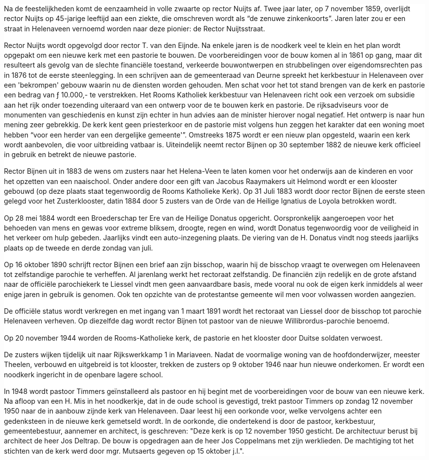Na de feestelijkheden komt de eenzaamheid in volle zwaarte op rector Nuijts af. Twee jaar later, op 7 november 1859, overlijdt rector Nuijts op 45-jarige leeftijd aan een ziekte, die omschreven wordt als “de zenuwe zinkenkoorts”. Jaren later zou er een straat in Helenaveen vernoemd worden naar deze pionier: de Rector Nuijtsstraat.

Rector Nuijts wordt opgevolgd door rector T. van den Eijnde. Na enkele jaren is de noodkerk veel te klein en het plan wordt opgepakt om een nieuwe kerk met een pastorie te bouwen. De voorbereidingen voor de bouw komen al in 1861 op gang, maar dit resulteert als gevolg van de slechte financiële toestand, verkeerde bouwontwerpen en strubbelingen over eigendomsrechten pas in 1876 tot de eerste steenlegging. In een schrijven aan de gemeenteraad van Deurne spreekt het kerkbestuur in Helenaveen over een 'bekrompen' gebouw waarin nu de diensten worden gehouden. Men schat voor het tot stand brengen van de kerk en pastorie een bedrag van ƒ 10.000,- te verstrekken. Het Rooms Katholiek kerkbestuur van Helenaveen richt ook een verzoek om subsidie aan het rijk onder toezending uiteraard van een ontwerp voor de te bouwen kerk en pastorie. De rijksadviseurs voor de monumenten van geschiedenis en kunst zijn echter in hun advies aan de minister hierover nogal negatief. Het ontwerp is naar hun mening zeer gebrekkig. De kerk kent geen priesterkoor en de pastorie mist volgens hun zeggen het karakter dat een woning moet hebben “voor een herder van een dergelijke gemeente'”. Omstreeks 1875 wordt er een nieuw plan opgesteld, waarin een kerk wordt aanbevolen, die voor uitbreiding vatbaar is. Uiteindelijk neemt rector Bijnen op 30 september 1882 de nieuwe kerk officieel in gebruik en betrekt de nieuwe pastorie.

Rector Bijnen uit in 1883 de wens om zusters naar het Helena-Veen te laten komen voor het onderwijs aan de kinderen en voor het opzetten van een naaischool. Onder andere door een gift van Jacobus Raaymakers uit Helmond wordt er een klooster gebouwd (op deze plaats staat tegenwoordig de Rooms Katholieke Kerk). Op 31 Juli 1883 wordt door rector Bijnen de eerste steen gelegd voor het Zusterklooster, datin 1884 door 5 zusters van de Orde van de Heilige Ignatius de Loyola betrokken wordt.

Op 28 mei 1884 wordt een Broederschap ter Ere van de Heilige Donatus opgericht. Oorspronkelijk aangeroepen voor het behoeden van mens en gewas voor extreme bliksem, droogte, regen en wind, wordt Donatus tegenwoordig voor de veiligheid in het verkeer om hulp gebeden. Jaarlijks vindt een auto-inzegening plaats. De viering van de H. Donatus vindt nog steeds jaarlijks plaats op de tweede en derde zondag van juli.

Op 16 oktober 1890 schrijft rector Bijnen een brief aan zijn bisschop, waarin hij de bisschop vraagt te overwegen om Helenaveen tot zelfstandige parochie te verheffen. Al jarenlang werkt het rectoraat zelfstandig. De financiën zijn redelijk en de grote afstand naar de officiële parochiekerk te Liessel vindt men geen aanvaardbare basis, mede vooral nu ook de eigen kerk inmiddels al weer enige jaren in gebruik is genomen. Ook ten opzichte van de protestantse gemeente wil men voor volwassen worden aangezien.

De officiële status wordt verkregen en met ingang van 1 maart 1891 wordt het rectoraat van Liessel door de bisschop tot parochie Helenaveen verheven. Op diezelfde dag wordt rector Bijnen tot pastoor van de nieuwe Willibrordus-parochie benoemd.

Op 20 november 1944 worden de Rooms-Katholieke kerk, de pastorie en het klooster door Duitse soldaten verwoest.

De zusters wijken tijdelijk uit naar Rijkswerkkamp 1 in Mariaveen. Nadat de voormalige woning van de hoofdonderwijzer, meester Theelen, verbouwd en uitgebreid is tot klooster, trekken de zusters op 9 oktober 1946 naar hun nieuwe onderkomen. Er wordt een noodkerk ingericht in de openbare lagere school.

In 1948 wordt pastoor Timmers geïnstalleerd als pastoor en hij begint met de voorbereidingen voor de bouw van een nieuwe kerk. Na afloop van een H. Mis in het noodkerkje, dat in de oude school is gevestigd, trekt pastoor Timmers op zondag 12 november 1950 naar de in aanbouw zijnde kerk van Helenaveen. Daar leest hij een oorkonde voor, welke vervolgens achter een gedenksteen in de nieuwe kerk gemetseld wordt. In de oorkonde, die ondertekend is door de pastoor, kerkbestuur, gemeentebestuur, aannemer en architect, is geschreven: "Deze kerk is op 12 november 1950 gesticht. De architectuur berust bij architect de heer Jos Deltrap. De bouw is opgedragen aan de heer Jos Coppelmans met zijn werklieden. De machtiging tot het stichten van de kerk werd door mgr. Mutsaerts gegeven op 15 oktober j.l.".
